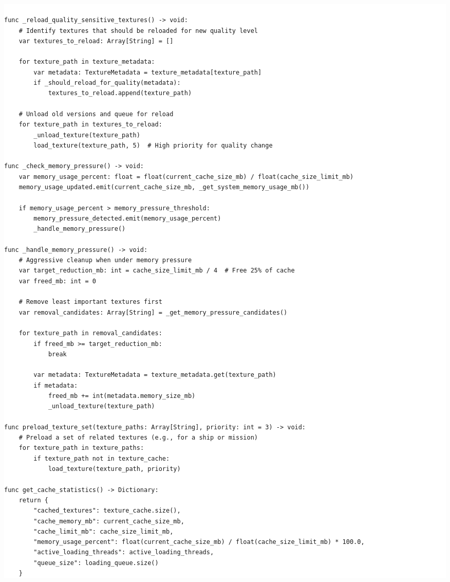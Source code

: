 ```gdscript

func _reload_quality_sensitive_textures() -> void:
    # Identify textures that should be reloaded for new quality level
    var textures_to_reload: Array[String] = []
    
    for texture_path in texture_metadata:
        var metadata: TextureMetadata = texture_metadata[texture_path]
        if _should_reload_for_quality(metadata):
            textures_to_reload.append(texture_path)
    
    # Unload old versions and queue for reload
    for texture_path in textures_to_reload:
        _unload_texture(texture_path)
        load_texture(texture_path, 5)  # High priority for quality change

func _check_memory_pressure() -> void:
    var memory_usage_percent: float = float(current_cache_size_mb) / float(cache_size_limit_mb)
    memory_usage_updated.emit(current_cache_size_mb, _get_system_memory_usage_mb())
    
    if memory_usage_percent > memory_pressure_threshold:
        memory_pressure_detected.emit(memory_usage_percent)
        _handle_memory_pressure()

func _handle_memory_pressure() -> void:
    # Aggressive cleanup when under memory pressure
    var target_reduction_mb: int = cache_size_limit_mb / 4  # Free 25% of cache
    var freed_mb: int = 0
    
    # Remove least important textures first
    var removal_candidates: Array[String] = _get_memory_pressure_candidates()
    
    for texture_path in removal_candidates:
        if freed_mb >= target_reduction_mb:
            break
        
        var metadata: TextureMetadata = texture_metadata.get(texture_path)
        if metadata:
            freed_mb += int(metadata.memory_size_mb)
            _unload_texture(texture_path)

func preload_texture_set(texture_paths: Array[String], priority: int = 3) -> void:
    # Preload a set of related textures (e.g., for a ship or mission)
    for texture_path in texture_paths:
        if texture_path not in texture_cache:
            load_texture(texture_path, priority)

func get_cache_statistics() -> Dictionary:
    return {
        "cached_textures": texture_cache.size(),
        "cache_memory_mb": current_cache_size_mb,
        "cache_limit_mb": cache_size_limit_mb,
        "memory_usage_percent": float(current_cache_size_mb) / float(cache_size_limit_mb) * 100.0,
        "active_loading_threads": active_loading_threads,
        "queue_size": loading_queue.size()
    }
```

